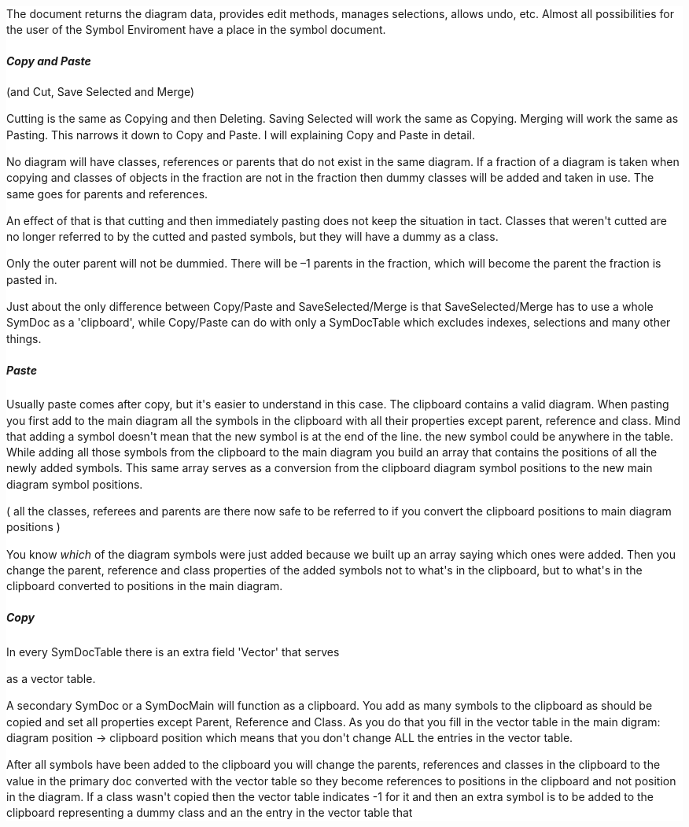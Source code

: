 The document returns the diagram data, provides edit methods, manages selections, allows undo, etc. Almost all possibilities for the user of the Symbol Enviroment have a place in the symbol document.
#### ***Copy and Paste*** 
(and Cut, Save Selected and Merge)

Cutting is the same as Copying and then Deleting. Saving Selected will work the same as Copying. Merging will work the same as Pasting. This narrows it down to Copy and Paste.  I will explaining Copy and Paste in detail.

No diagram will have classes, references or parents that do not exist in the same diagram. If a fraction of a diagram is taken when copying and classes of objects in the fraction are not in the fraction then dummy classes will be added and taken in use. The same goes for parents and references.

An effect of that is that cutting and then immediately pasting does not keep the situation in tact. Classes that weren't cutted are no longer referred to by the cutted and pasted symbols, but they will have a dummy as a class.

Only the outer parent will not be dummied. There will be –1 parents in the fraction, which will become the parent the fraction is pasted in.

Just about the only difference between Copy/Paste and SaveSelected/Merge is that SaveSelected/Merge has to use a whole SymDoc as a 'clipboard', while Copy/Paste can do with only a SymDocTable which excludes indexes, selections and many other things.
##### **Paste**
Usually paste comes after copy, but it's easier to understand in this case. The clipboard contains a valid diagram. When pasting you first add to the main diagram all the symbols in the clipboard with all their properties except parent, reference and class. Mind that adding a symbol doesn't mean that the new symbol is at the end of the line.  the new symbol could be anywhere in the table. While adding all those symbols from the clipboard to the main diagram you build an array that contains the positions of all the newly added symbols. This same array serves as a conversion from the clipboard diagram symbol positions to the new main diagram symbol positions.

( all the classes, referees and parents are there now safe to be referred to if you convert the clipboard positions to main diagram positions )

You know *which* of the diagram symbols were just added because we built up an array saying which ones were added. Then you change the parent, reference and class properties of the added symbols not to what's in the clipboard, but to what's in the clipboard converted to positions in the main diagram.
##### **Copy**
In every SymDocTable there is an extra field 'Vector' that serves

as a vector table.

A secondary SymDoc or a SymDocMain will function as a clipboard. You add as many symbols to the clipboard as should be copied and set all properties except Parent, Reference and Class. As you do that you fill in the vector table in the main digram: diagram position -> clipboard position which means that you don't change ALL the entries in the vector table.

After all symbols have been added to the clipboard you will change the parents, references and classes in the clipboard to the value in the primary doc converted with the vector table so they become references to positions in the clipboard and not position in the diagram. If a class wasn't copied then the vector table indicates -1 for it and then an extra symbol is to be added to the clipboard representing a dummy class and an the entry in the vector table that
